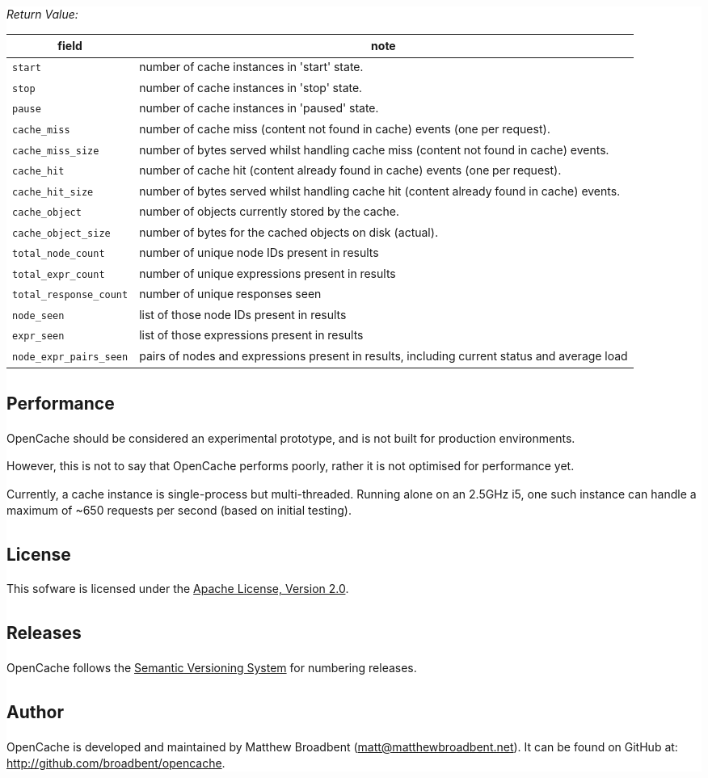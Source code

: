 *Return Value:*

| field                     | note                                                                                      	|
|---------------------------|-----------------------------------------------------------------------------------------------|
| `start`                   | number of cache instances in 'start' state.                                               	|
| `stop`                    | number of cache instances in 'stop' state.                                                	|
| `pause`                   | number of cache instances in 'paused' state.                                              	|
| `cache_miss`              | number of cache miss (content not found in cache) events (one per request).               	|
| `cache_miss_size`         | number of bytes served whilst handling cache miss (content not found in cache) events.    	|
| `cache_hit`               | number of cache hit (content already found in cache) events (one per request).            	|
| `cache_hit_size`          | number of bytes served whilst handling cache hit (content already found in cache) events. 	|
| `cache_object`            | number of objects currently stored by the cache.                                          	|
| `cache_object_size`       | number of bytes for the cached objects on disk (actual).                                  	|
| `total_node_count`     	| number of unique node IDs present in results                                              	|
| `total_expr_count`        | number of unique expressions present in results                                           	|
| `total_response_count`    | number of unique responses seen                                                           	|
| `node_seen`            	| list of those node IDs present in results                                                 	|
| `expr_seen`               | list of those expressions present in results                                              	|
| `node_expr_pairs_seen`    | pairs of nodes and expressions present in results, including current status and average load	|

## Performance ##

OpenCache should be considered an experimental prototype, and is not built for production environments.

However, this is not to say that OpenCache performs poorly, rather it is not optimised for performance yet.

Currently, a cache instance is single-process but multi-threaded. Running alone on an 2.5GHz i5, one such instance can handle a maximum of ~650 requests per second (based on initial testing).

## License ##

This sofware is licensed under the [Apache License, Version 2.0](http://www.apache.org/licenses/LICENSE-2.0).

## Releases ##

OpenCache follows the [Semantic Versioning System](http://semver.org/spec/v2.0.0.html) for numbering releases.

## Author ##

OpenCache is developed and maintained by Matthew Broadbent (matt@matthewbroadbent.net). It can be found on GitHub at: http://github.com/broadbent/opencache.
